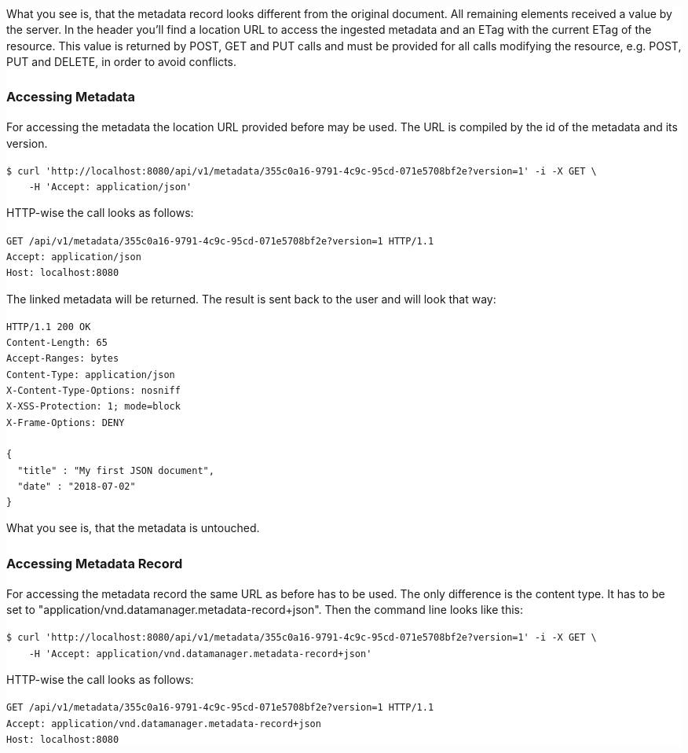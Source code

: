 What you see is, that the metadata record looks different from the
original document. All remaining elements received a value by the
server. In the header you’ll find a location URL to access the ingested
metadata and an ETag with the current ETag of the resource. This value
is returned by POST, GET and PUT calls and must be provided for all
calls modifying the resource, e.g. POST, PUT and DELETE, in order to
avoid conflicts.

### Accessing Metadata

For accessing the metadata the location URL provided before may be used.
The URL is compiled by the id of the metadata and its version.

    $ curl 'http://localhost:8080/api/v1/metadata/355c0a16-9791-4c9c-95cd-071e5708bf2e?version=1' -i -X GET \
        -H 'Accept: application/json'

HTTP-wise the call looks as follows:

    GET /api/v1/metadata/355c0a16-9791-4c9c-95cd-071e5708bf2e?version=1 HTTP/1.1
    Accept: application/json
    Host: localhost:8080

The linked metadata will be returned. The result is sent back to the
user and will look that way:

    HTTP/1.1 200 OK
    Content-Length: 65
    Accept-Ranges: bytes
    Content-Type: application/json
    X-Content-Type-Options: nosniff
    X-XSS-Protection: 1; mode=block
    X-Frame-Options: DENY

    {
      "title" : "My first JSON document",
      "date" : "2018-07-02"
    }

What you see is, that the metadata is untouched.

### Accessing Metadata Record

For accessing the metadata record the same URL as before has to be used.
The only difference is the content type. It has to be set to
"application/vnd.datamanager.metadata-record+json". Then the command
line looks like this:

    $ curl 'http://localhost:8080/api/v1/metadata/355c0a16-9791-4c9c-95cd-071e5708bf2e?version=1' -i -X GET \
        -H 'Accept: application/vnd.datamanager.metadata-record+json'

HTTP-wise the call looks as follows:

    GET /api/v1/metadata/355c0a16-9791-4c9c-95cd-071e5708bf2e?version=1 HTTP/1.1
    Accept: application/vnd.datamanager.metadata-record+json
    Host: localhost:8080
